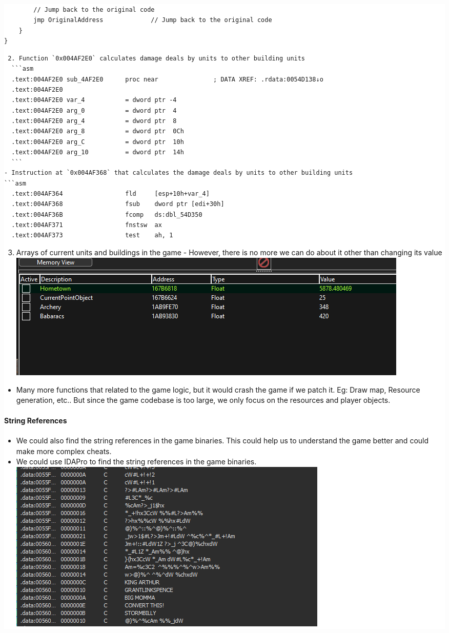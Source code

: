             // Jump back to the original code
            jmp OriginalAddress		        // Jump back to the original code
        }
    }
  ```
   2. Function `0x004AF2E0` calculates damage deals by units to other building units 
    ```asm
    .text:004AF2E0 sub_4AF2E0      proc near               ; DATA XREF: .rdata:0054D138↓o
    .text:004AF2E0
    .text:004AF2E0 var_4           = dword ptr -4
    .text:004AF2E0 arg_0           = dword ptr  4
    .text:004AF2E0 arg_4           = dword ptr  8
    .text:004AF2E0 arg_8           = dword ptr  0Ch
    .text:004AF2E0 arg_C           = dword ptr  10h
    .text:004AF2E0 arg_10          = dword ptr  14h
    ```
  - Instruction at `0x004AF368` that calculates the damage deals by units to other building units
  ```asm 
    .text:004AF364                 fld     [esp+10h+var_4]
    .text:004AF368                 fsub    dword ptr [edi+30h]
    .text:004AF36B                 fcomp   ds:dbl_54D350
    .text:004AF371                 fnstsw  ax
    .text:004AF373                 test    ah, 1
  ```
   3. Arrays of current units and buildings in the game
    - However, there is no more we can do about it other than changing its value 
![img_3.png](img_3.png)
- Many more functions that related to the game logic, but it would crash the game if we patch it. Eg: Draw map, Resource generation, etc.. But since the game codebase is too large, we only focus on the resources and player objects.
 
#### String References
- We could also find the string references in the game binaries. This could help us to understand the game better and could make more complex cheats.
- We could use IDAPro to find the string references in the game binaries.
![img_10.png](Images/img_10.png)